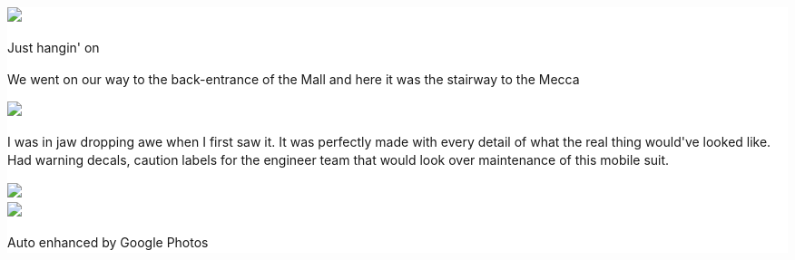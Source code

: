 

<div class="post-image">
<img src="
https://lh3.googleusercontent.com/aXvEP-MyjhMixj-fmqffarL3HJgQ7CZO1xYXWG50VwRZN9jTQmdh-81svtqRtrSFbc70vh3WI6_2cm-VhW7DqpQxVl_MjxGP38bTeuSmNm6ZWT_jGYlmvk0oBumEPlICmhXHaB02rDmDtlMMJuWZZxluxysmkiX0NNtN-EuobWl6uuw0HpulU77edJ-YhvC3MO82Z-Dia0Dq1y9Dg5bVe4PFPLC7bqeCHuXbh11YE7MVVKbWMoWvqEbETCciq68vVvolcEulLPzw7RkK4XOl6E1_NjgIRtCWglGWYrcjrUHZ-OZtf977t9gNy9_hfEGxr8XcheAIHukRYLSrKUGoIrvli3qzVID_JvTeatHbAq9R7zbxOj388X0kKYsKOug6WOLCNsiF-LKMsJqo0u2PU9r_pg-BxkFSC5qDEZpXUm7xGvgdOAHtwThtX5ZOw18FFYGHmsASIpqVj9NnlcSQUUl-i_K2AwgZ2kFIf1tXuStTSruzVq9Ptb6SqdHWlAoJvXuQ_8TAge-EWc6TOQG-wy6s4VNtvsP9nKHq_sGEfIdgdWLfvk6TLH09zCr3C3T4J5d-t-6lx2iPB0NCMjmR1kA8TQoz5nhnechwFTIw5lNg_ZSDqpvcWEc8jDNwpoIDhpoiU5M8nvMlg9N-9zjRiCbhb2Loh3ORcTmrrFYHvEJ0YlY6FiKF-f6HVxODDS90FyeQfb1PnG7c=w1998-h1498-no
">
<p class="post-image-caption">Just hangin' on</p></div>

<p>We went on our way to the back-entrance of the Mall and here it was the stairway to the Mecca
<div class="post-image">
<img src="
https://lh3.googleusercontent.com/rStKeQHDIIWg_lv0fMM8vA36yZT8w0O_ON_8Lrp0nNAD6NN0gCiio9y1j9dD2UNarrZSIvUBSoafw8Z0v0gV1N3DjbIUCicuEX7iVa6W5Z9aSR-HGGGdxRHV9rnFfUlmDJee6TAHJsPjW2OfRdXwajoH7E2O_sijOxL8-aDva_pj05tmKZuOJyhQCTc81eaDevmHpRoZFn31V3eppYfhwSP74HeS8SqR4FZo3aTADLzapJLFU_kkmUfc835blZfcv7AahL5OphRP9gMw-ta7g8mMrUWTkFgfCIC8E4VKysrjKx2IdWNkFbXnduhfSyRCROvYGXbYZ3uTFjL-SluXlQXt8OKmDYpJQ_GmV1gaPpbm0cvM190V4WvIE0zsLijTiMxWskVgg4uKvuNDVeqZn2JfLnJ7O8tCPA-8UNqKsTbdTV3wf0csAcOaKcuRSdFBio9y9Uw1Le7m1jHi2A09oH7Djn1LriSXwc4BSFx3xs3OueVfvZEehd5gB5j_wsg7TlV8wiWpjsA1Il9Y8BEMQ-3EuWc9Dglk8K_tNWTNX2Xaqsp-2EXycOsBY0HN7EbK5miXJb_IFntkCpv_KO-dfimOnh0Cp_Cvrq7_CPdUsr7TYjQRvsVo4pTBeoG2RavevVZ5AKgINsvIYlF8Ddx4-kSyUT5iztWdmIS2YYHk_vtwR_Ciq46WgJaQ8La-RV66QF6_bQ55ETz8=w1946-h1460-no
">
</div>

<p>I was in jaw dropping awe when I first saw it. It was perfectly made with every detail of what the real thing would've looked like. Had warning decals, caution labels for the engineer team that would look over maintenance of this mobile suit. </p>

<div class="post-image">
<img src="
https://lh3.googleusercontent.com/ec18DQBRIJctKK7Ru9vthqTqJS6NYBtgnMTdGPyTpekX5WR0PW4WZmmM8r8bgXUtSUkZEUO141G1NdOdS-g8yM3kFfoLFE51aL1BMWSSo4fk9B7fWopsgXi4OqJ69Y5sf8aPiyf6IZj9LeGnpNHEI37HLXD_Ny0wubZ4lC_BxjxHjM0TL7R31d9DK7oWr6bbWZQVUcc-O8wB0cN300jaQPfB7CkI6lSGzdwPhrmdSXRVZwOoUk1d0nHdDuZIYHbj9HJUws1OyY9dL2BcIdaygJiC8vLMNLzwDJI2_UHRXBSW1fax9C8mQxb_lzJFVZHgJZdGiwSzz9rLqQUotsgSwDVsrm31qXOkGpwQbftxMIzOuq2c-mEwjUTW2cqvcNuu7DLrpYpxqLbwHkol3e0gvoiAWSW26Fim1eSqUGN0TwYRdF-7O_Z0oDx0x3ED4WFf8kL9sTO3OY42k9NuEYSHm9b-HK5_kpqbu6Zw4OEVCogbgFifjEOzDGgqMo4rJuwbRRIW8eOMUT84Ou_BjWGSbjRQWmvTUgu2T4YLsvzXmaW44F8kaMskunz7nhNgvmTbQFZlHfFmc1FZf4HitCt-euIb0KknEZvImUNRG9FvsSgSFLhpYMTIIWQuoyStBWlooKAyRo2b-OgS9A1aOzQw1rwcO5fggblj0ada3PHriMokoNFdDSm17AWPvZfHv0L4Rr4M17IF9l9C=w1232-h1642-no
">
</div>

<div class="post-image">
<img src="
https://lh3.googleusercontent.com/FWdiJpFL67HWb-GDJP1TXU4ro4eVMMZrCPG65OlKBA1Q9E13p_KYMlisIJErP_JV5VnO5nKszl-DXffq64x_OCr3lp1_WLp02173lOUvNITtko5N-sLMPjos6M7R5jfJ9CsSxp9clKoARsVRpUZULV15usAqTRUrgvNE6wGMznrQgxfFRymGLGxEk_-6-6M6q7D7NZFVFiZmM4DQ5SXko9CxXBtBbjUNxXRfU2oNx2dh7m1cD5y0KdlQ6LJwzu7N0xDcV94_nXwdbuCSK0rTBkbSLFc_yg4bZrX5l27ALkW5Nydqeby-VG2O8bjGoBBal5sAhpIKWJm5bmXQBwH764kiTa-ZEfTdpT1jOmxklQOpjZ0iTFbd9Wf3pUNzgAmTeHnK3pn9Moel3aLzYlmNPNVeGv8uK9cdiv-7oR_Tyv_CyBYQOH7qGO3OdB6Na41cxlPCrjFfHQhW8JbznATvOIQfWSqPZqyF9W2wTV6fkip95Cw76cmzAC3RQWYctzNNLU6riHyooAQv1xlSYGbPlpwTt1afHrzGZ6I81mPvv-DXQ4GxwyrK6A_Htdpgmzm2---AFPG1IP3ot2Bvjw-qHFAO1YLspFkCLQBvZNMCvy5yhiUEIE-naoHmlG4Sg376tSVISLiP4SvalVcumlkt128JlOZ5tGwh3a4-Py_8WwBspgVmwVeFYGGQk46AEUQrbfjrdHCifqbP=w1232-h1642-no
">
<p class="post-image-caption">Auto enhanced by Google Photos</p></div>

